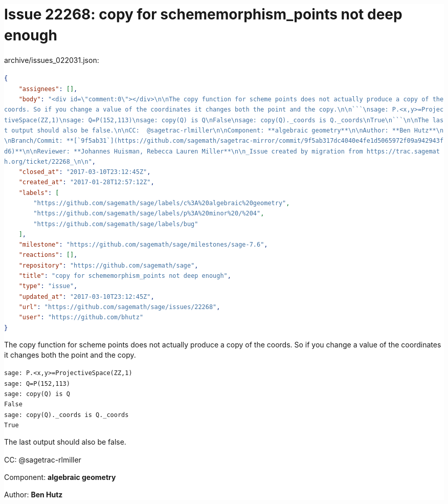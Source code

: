 # Issue 22268: copy for schememorphism_points not deep enough

archive/issues_022031.json:
```json
{
    "assignees": [],
    "body": "<div id=\"comment:0\"></div>\n\nThe copy function for scheme points does not actually produce a copy of the coords. So if you change a value of the coordinates it changes both the point and the copy.\n\n```\nsage: P.<x,y>=ProjectiveSpace(ZZ,1)\nsage: Q=P(152,113)\nsage: copy(Q) is Q\nFalse\nsage: copy(Q)._coords is Q._coords\nTrue\n```\n\nThe last output should also be false.\n\nCC:  @sagetrac-rlmiller\n\nComponent: **algebraic geometry**\n\nAuthor: **Ben Hutz**\n\nBranch/Commit: **[`9f5ab31`](https://github.com/sagemath/sagetrac-mirror/commit/9f5ab317dc4040e4fe1d5065972f09a942943fd6)**\n\nReviewer: **Johannes Huisman, Rebecca Lauren Miller**\n\n_Issue created by migration from https://trac.sagemath.org/ticket/22268_\n\n",
    "closed_at": "2017-03-10T23:12:45Z",
    "created_at": "2017-01-28T12:57:12Z",
    "labels": [
        "https://github.com/sagemath/sage/labels/c%3A%20algebraic%20geometry",
        "https://github.com/sagemath/sage/labels/p%3A%20minor%20/%204",
        "https://github.com/sagemath/sage/labels/bug"
    ],
    "milestone": "https://github.com/sagemath/sage/milestones/sage-7.6",
    "reactions": [],
    "repository": "https://github.com/sagemath/sage",
    "title": "copy for schememorphism_points not deep enough",
    "type": "issue",
    "updated_at": "2017-03-10T23:12:45Z",
    "url": "https://github.com/sagemath/sage/issues/22268",
    "user": "https://github.com/bhutz"
}
```
<div id="comment:0"></div>

The copy function for scheme points does not actually produce a copy of the coords. So if you change a value of the coordinates it changes both the point and the copy.

```
sage: P.<x,y>=ProjectiveSpace(ZZ,1)
sage: Q=P(152,113)
sage: copy(Q) is Q
False
sage: copy(Q)._coords is Q._coords
True
```

The last output should also be false.

CC:  @sagetrac-rlmiller

Component: **algebraic geometry**

Author: **Ben Hutz**

